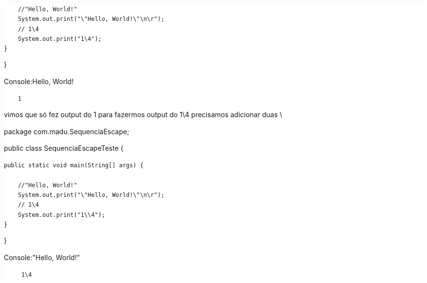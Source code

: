 		//"Hello, World!"
		System.out.print("\"Hello, World!\"\n\r");
		// 1\4
		System.out.print("1\4");
	}

}

Console:Hello, World!

        1


vimos que só fez output do 1 para fazermos output do 1\4 precisamos adicionar duas \\


package com.madu.SequenciaEscape;

public class SequenciaEscapeTeste {

	public static void main(String[] args) {
		
		//"Hello, World!"
		System.out.print("\"Hello, World!\"\n\r");
		// 1\4
		System.out.print("1\\4");
	}

}


Console:"Hello, World!"

         1\4

